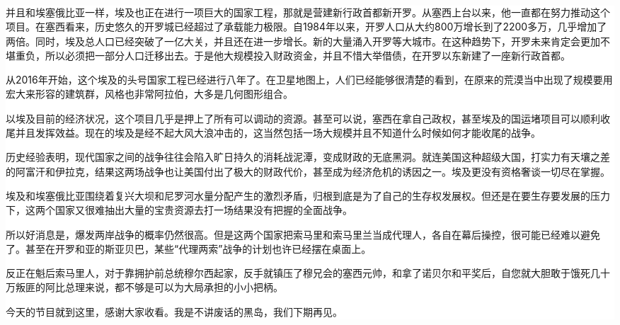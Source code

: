 并且和埃塞俄比亚一样，埃及也正在进行一项巨大的国家工程，那就是营建新行政首都新开罗。从塞西上台以来，他一直都在努力推动这个项目。在塞西看来，历史悠久的开罗城已经超过了承载能力极限。自1984年以来，开罗人口从大约800万增长到了2200多万，几乎增加了两倍。同时，埃及总人口已经突破了一亿大关，并且还在进一步增长。新的大量涌入开罗等大城市。在这种趋势下，开罗未来肯定会更加不堪重负，所以必须把一部分人口迁移出去。于是他大规模投入财政资金，并且不惜大举借债，在开罗以东新建了一座新行政首都。

从2016年开始，这个埃及的头号国家工程已经进行八年了。在卫星地图上，人们已经能够很清楚的看到，在原来的荒漠当中出现了规模要用宏大来形容的建筑群，风格也非常阿拉伯，大多是几何图形组合。

以埃及目前的经济状况，这个项目几乎是押上了所有可以调动的资源。甚至可以说，塞西在拿自己政权，甚至埃及的国运堵项目可以顺利收尾并且发挥效益。现在的埃及是经不起大风大浪冲击的，这当然包括一场大规模并且不知道什么时候如何才能收尾的战争。

历史经验表明，现代国家之间的战争往往会陷入旷日持久的消耗战泥潭，变成财政的无底黑洞。就连美国这种超级大国，打实力有天壤之差的阿富汗和伊拉克，结果这两场战争也让美国付出了极大的财政代价，甚至成为经济危机的诱因之一。埃及更没有资格奢谈一切尽在掌握。

埃及和埃塞俄比亚围绕着复兴大坝和尼罗河水量分配产生的激烈矛盾，归根到底是为了自己的生存权发展权。但还是在要生存要发展的压力下，这两个国家又很难抽出大量的宝贵资源去打一场结果没有把握的全面战争。

所以好消息是，爆发两岸战争的概率仍然很高。但是这两个国家把索马里和索马里兰当成代理人，各自在幕后操控，很可能已经难以避免了。甚至在开罗和亚的斯亚贝巴，某些“代理两索”战争的计划也许已经摆在桌面上。

反正在魁后索马里人，对于靠拥护前总统穆尔西起家，反手就镇压了穆兄会的塞西元帅，和拿了诺贝尔和平奖后，自您就大胆敢于饿死几十万叛匪的阿比总理来说，都不够是可以为大局承担的小小把柄。

今天的节目就到这里，感谢大家收看。我是不讲废话的黑岛，我们下期再见。

